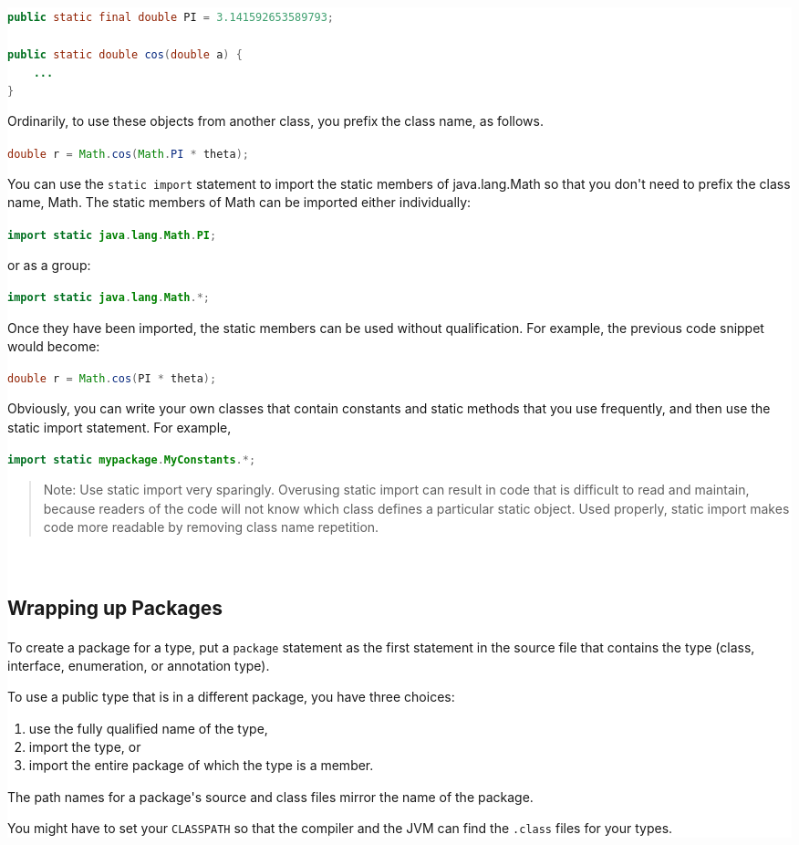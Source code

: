 ```java
public static final double PI = 3.141592653589793;

public static double cos(double a) {
    ...
}
```

Ordinarily, to use these objects from another class, you prefix the class name, as follows.

```java
double r = Math.cos(Math.PI * theta);
```

You can use the `static import` statement to import the static members of java.lang.Math so that you don't need to prefix the class name, Math. The static members of Math can be imported either individually:

```java
import static java.lang.Math.PI;
```

or as a group:

```java
import static java.lang.Math.*;
```

Once they have been imported, the static members can be used without qualification. For example, the previous code snippet would become:

```java
double r = Math.cos(PI * theta);
```

Obviously, you can write your own classes that contain constants and static methods that you use frequently, and then use the static import statement. For example,

```java
import static mypackage.MyConstants.*;
```

> Note: Use static import very sparingly. Overusing static import can result in code that is difficult to read and maintain, because readers of the code will not know which class defines a particular static object. Used properly, static import makes code more readable by removing class name repetition.


<a id="wrapping-up">&nbsp;</a>
## Wrapping up  Packages

To create a package for a type, put a `package` statement as the first statement in the source file that contains the type (class, interface, enumeration, or annotation type).

To use a public type that is in a different package, you have three choices: 

1. use the fully qualified name of the type, 
2. import the type, or 
3. import the entire package of which the type is a member.

The path names for a package's source and class files mirror the name of the package.

You might have to set your `CLASSPATH` so that the compiler and the JVM can find the `.class` files for your types.
